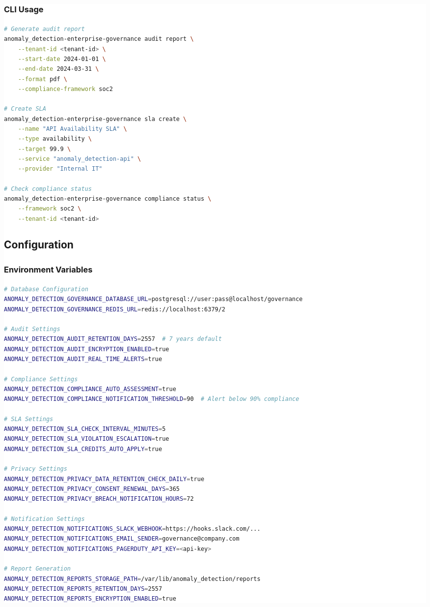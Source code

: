 ### CLI Usage

```bash
# Generate audit report
anomaly_detection-enterprise-governance audit report \
    --tenant-id <tenant-id> \
    --start-date 2024-01-01 \
    --end-date 2024-03-31 \
    --format pdf \
    --compliance-framework soc2

# Create SLA
anomaly_detection-enterprise-governance sla create \
    --name "API Availability SLA" \
    --type availability \
    --target 99.9 \
    --service "anomaly_detection-api" \
    --provider "Internal IT"

# Check compliance status
anomaly_detection-enterprise-governance compliance status \
    --framework soc2 \
    --tenant-id <tenant-id>
```

## Configuration

### Environment Variables

```bash
# Database Configuration
ANOMALY_DETECTION_GOVERNANCE_DATABASE_URL=postgresql://user:pass@localhost/governance
ANOMALY_DETECTION_GOVERNANCE_REDIS_URL=redis://localhost:6379/2

# Audit Settings
ANOMALY_DETECTION_AUDIT_RETENTION_DAYS=2557  # 7 years default
ANOMALY_DETECTION_AUDIT_ENCRYPTION_ENABLED=true
ANOMALY_DETECTION_AUDIT_REAL_TIME_ALERTS=true

# Compliance Settings
ANOMALY_DETECTION_COMPLIANCE_AUTO_ASSESSMENT=true
ANOMALY_DETECTION_COMPLIANCE_NOTIFICATION_THRESHOLD=90  # Alert below 90% compliance

# SLA Settings
ANOMALY_DETECTION_SLA_CHECK_INTERVAL_MINUTES=5
ANOMALY_DETECTION_SLA_VIOLATION_ESCALATION=true
ANOMALY_DETECTION_SLA_CREDITS_AUTO_APPLY=true

# Privacy Settings
ANOMALY_DETECTION_PRIVACY_DATA_RETENTION_CHECK_DAILY=true
ANOMALY_DETECTION_PRIVACY_CONSENT_RENEWAL_DAYS=365
ANOMALY_DETECTION_PRIVACY_BREACH_NOTIFICATION_HOURS=72

# Notification Settings
ANOMALY_DETECTION_NOTIFICATIONS_SLACK_WEBHOOK=https://hooks.slack.com/...
ANOMALY_DETECTION_NOTIFICATIONS_EMAIL_SENDER=governance@company.com
ANOMALY_DETECTION_NOTIFICATIONS_PAGERDUTY_API_KEY=<api-key>

# Report Generation
ANOMALY_DETECTION_REPORTS_STORAGE_PATH=/var/lib/anomaly_detection/reports
ANOMALY_DETECTION_REPORTS_RETENTION_DAYS=2557
ANOMALY_DETECTION_REPORTS_ENCRYPTION_ENABLED=true
```
